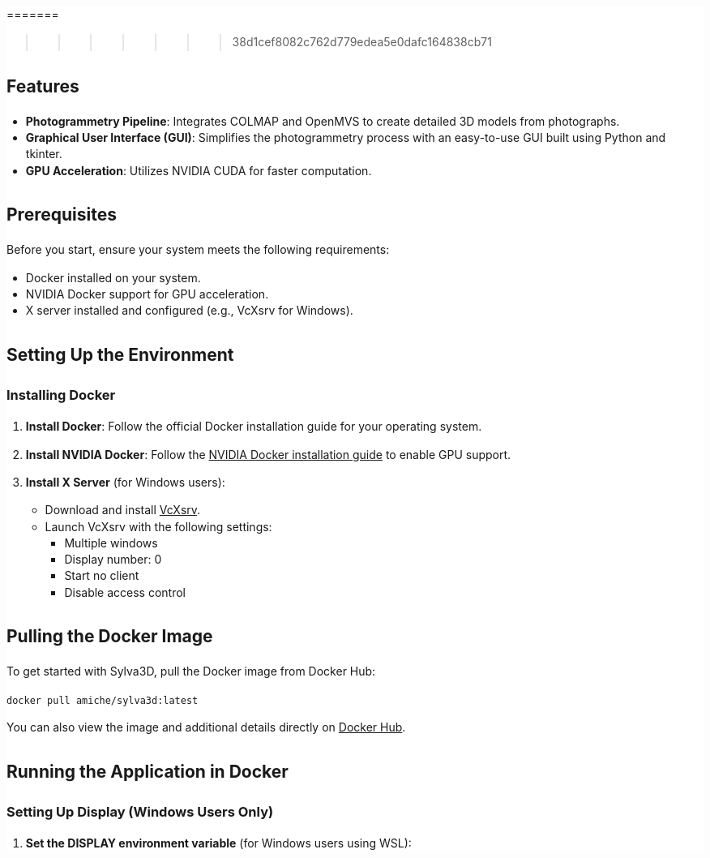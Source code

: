 =======
>>>>>>> 38d1cef8082c762d779edea5e0dafc164838cb71
## Features

- **Photogrammetry Pipeline**: Integrates COLMAP and OpenMVS to create detailed 3D models from photographs.
- **Graphical User Interface (GUI)**: Simplifies the photogrammetry process with an easy-to-use GUI built using Python and tkinter.
- **GPU Acceleration**: Utilizes NVIDIA CUDA for faster computation.

## Prerequisites

Before you start, ensure your system meets the following requirements:

- Docker installed on your system.
- NVIDIA Docker support for GPU acceleration.
- X server installed and configured (e.g., VcXsrv for Windows).

## Setting Up the Environment

### Installing Docker

1. **Install Docker**: Follow the official Docker installation guide for your operating system.

2. **Install NVIDIA Docker**: Follow the [NVIDIA Docker installation guide](https://docs.nvidia.com/datacenter/cloud-native/container-toolkit/install-guide.html) to enable GPU support.

3. **Install X Server** (for Windows users):
   - Download and install [VcXsrv](https://sourceforge.net/projects/vcxsrv/).
   - Launch VcXsrv with the following settings:
     - Multiple windows
     - Display number: 0
     - Start no client
     - Disable access control

## Pulling the Docker Image

To get started with Sylva3D, pull the Docker image from Docker Hub:

```bash
docker pull amiche/sylva3d:latest
```

You can also view the image and additional details directly on [Docker Hub](https://hub.docker.com/r/amiche/sylva3d).

## Running the Application in Docker

### Setting Up Display (Windows Users Only)

1. **Set the DISPLAY environment variable** (for Windows users using WSL):
